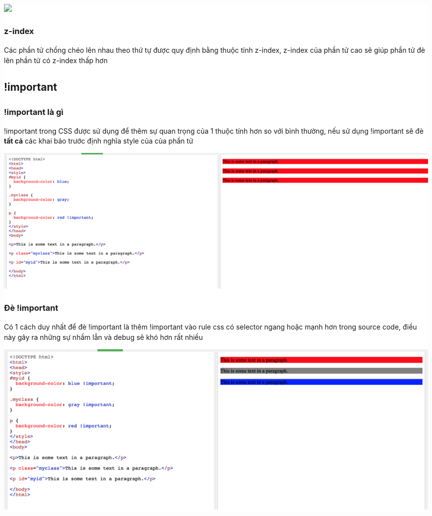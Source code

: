 ![](../../.gitbook/assets/21.gif)

### z-index

Các phần tử chồng chéo lên nhau theo thứ tự được quy định bằng thuộc tính z-index, z-index của phần tử cao sẽ giúp phần tử đè lên phần tử có z-index thấp hơn

## !important

### !important là gì

!important trong CSS được sử dụng để thêm sự quan trọng của 1 thuộc tính hơn so với bình thường, nếu sử dụng !important sẽ đè **tất cả** các khai báo trước định nghĩa style của của phần tử

![](../../.gitbook/assets/22.png)

### Đè !important

Có 1 cách duy nhất để đè !important là thêm !important vào rule css có selector ngang hoặc mạnh hơn trong source code, điều này gây ra những sự nhầm lẫn và debug sẽ khó hơn rất nhiều

![](../../.gitbook/assets/23.png)

